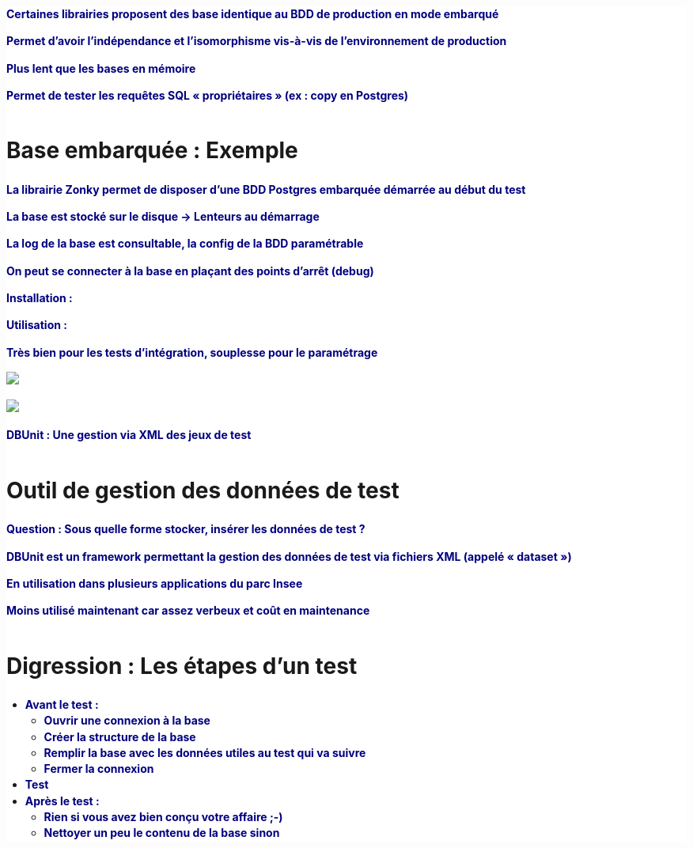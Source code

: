<span style="color:#000080"> __Certaines librairies proposent des base identique au BDD de production en mode embarqué__ </span>

<span style="color:#000080"> __Permet d’avoir l’indépendance et l’isomorphisme vis\-à\-vis de l’environnement de production__ </span>

<span style="color:#000080"> __Plus lent que les bases en mémoire__ </span>

<span style="color:#000080"> __Permet de tester les requêtes SQL « propriétaires » \(ex : copy en Postgres\)__ </span>

# Base embarquée : Exemple

<span style="color:#000080"> __La librairie Zonky permet de disposer d’une BDD Postgres embarquée démarrée au début du test__ </span>

<span style="color:#000080"> __La base est stocké sur le disque → Lenteurs au démarrage__ </span>

<span style="color:#000080"> __La log de la base est consultable\, la config de la BDD paramétrable__ </span>

<span style="color:#000080"> __On peut se connecter à la base en plaçant des points d’arrêt \(debug\)__ </span>

<span style="color:#000080"> __Installation :__ </span>

<span style="color:#000080"> __Utilisation :__ </span>

<span style="color:#000080"> __Très bien pour les tests d’intégration\, souplesse pour le paramétrage__ </span>

![](img%5Cdiapo_tests_unitaires_22.png)

![](img%5Cdiapo_tests_unitaires_23.png)

<span style="color:#000080"> __DBUnit : Une gestion via XML des jeux de test__ </span>

# Outil de gestion des données de test

<span style="color:#000080"> __Question : Sous quelle forme stocker\, insérer les données de test ?__ </span>

<span style="color:#000080"> __DBUnit est un framework permettant la gestion des données de test via fichiers XML \(appelé « dataset »\)__ </span>

<span style="color:#000080"> __En utilisation dans plusieurs applications du parc Insee__ </span>

<span style="color:#000080"> __Moins utilisé maintenant car assez verbeux et coût en maintenance__ </span>

# Digression : Les étapes d’un test



* <span style="color:#000080"> __Avant le test :__ </span>
  * <span style="color:#000080"> __Ouvrir une connexion à la base__ </span>
  * <span style="color:#000080"> __Créer la structure de la base__ </span>
  * <span style="color:#000080"> __Remplir la base avec les données utiles au test qui va suivre__ </span>
  * <span style="color:#000080"> __Fermer la connexion__ </span>
* <span style="color:#000080"> __Test__ </span>
* <span style="color:#000080"> __Après le test :__ </span>
  * <span style="color:#000080"> __Rien si vous avez bien conçu votre affaire ;\-\)__ </span>
  * <span style="color:#000080"> __Nettoyer un peu le contenu de la base sinon__ </span>
